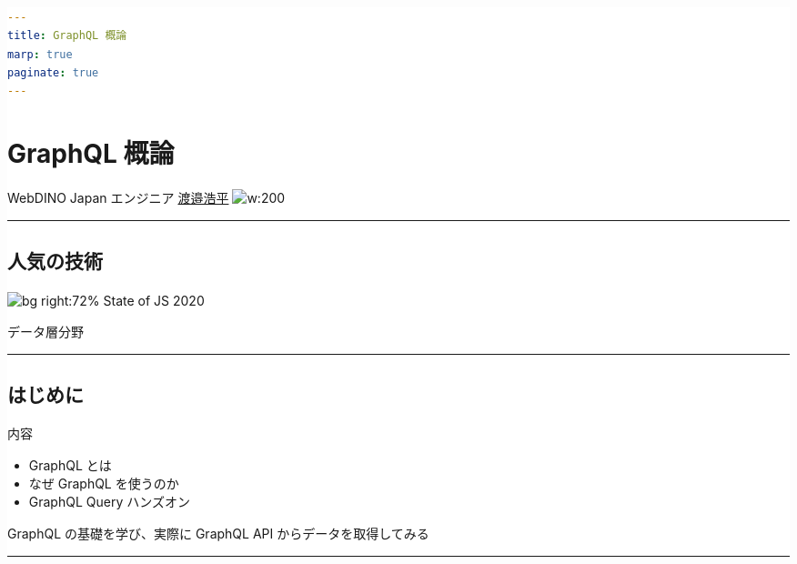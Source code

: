 ```yaml
---
title: GraphQL 概論
marp: true
paginate: true
---
```


# GraphQL 概論

WebDINO Japan エンジニア
[渡邉浩平](https://github.com/kou029w)
![w:200](https://github.com/kou029w.png)


<link rel="stylesheet" href="https://cdn.jsdelivr.net/gh/highlightjs/cdn-release@11.1.0/build/styles/default.min.css">
<script src="https://cdn.jsdelivr.net/gh/highlightjs/cdn-release@11.1.0/build/highlight.min.js"></script>
<script>module={};</script>
<script src="https://cdn.jsdelivr.net/npm/highlightjs-graphql@1.0.2/graphql.min.js"></script>
<script>hljs.registerLanguage("graphql", hljsDefineGraphQL);hljs.highlightAll();</script>

<script>
window.addEventListener("DOMContentLoaded", function () {
  document.querySelectorAll("a")?.forEach(function (a) {
    a.setAttribute("target", "_blank");
    a.setAttribute("rel", "noreferrer");
  });
});
</script>

---

## 人気の技術

![bg right:72% State of JS 2020](https://stateofx-images.netlify.app/captures/js2020/en-US/datalayer_experience_ranking.png)

データ層分野



---

## はじめに

内容

- GraphQL とは
- なぜ GraphQL を使うのか
- GraphQL Query ハンズオン

GraphQL の基礎を学び、実際に GraphQL API からデータを取得してみる

---